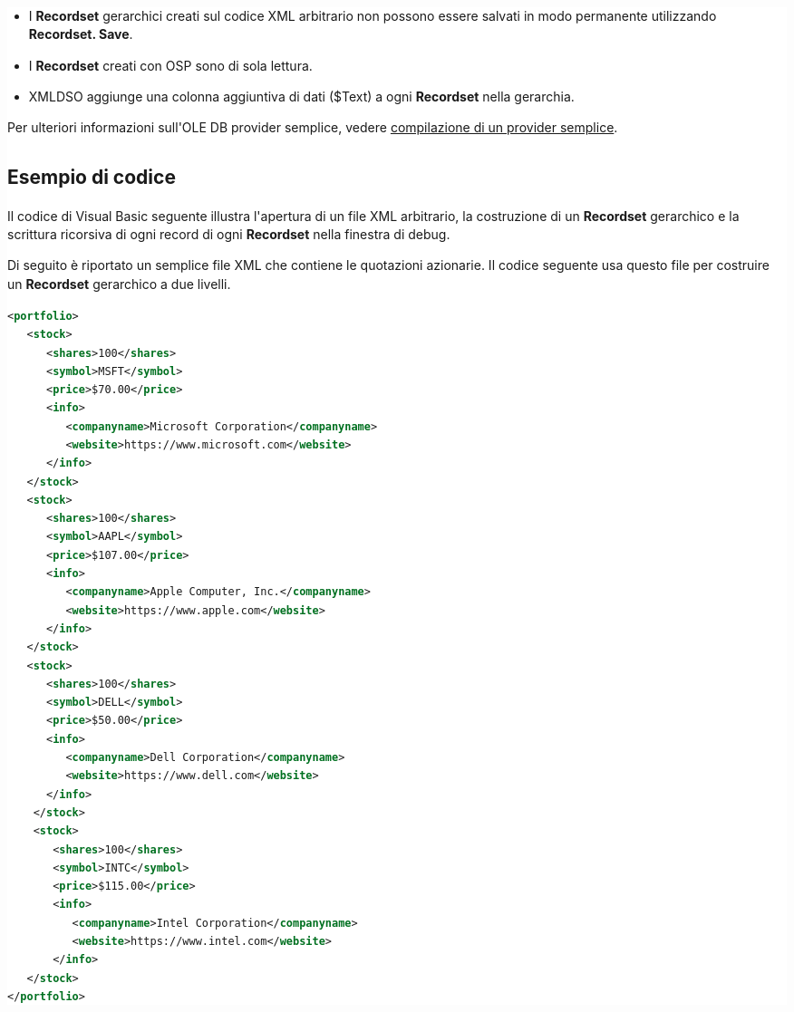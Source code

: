 -   I **Recordset** gerarchici creati sul codice XML arbitrario non possono essere salvati in modo permanente utilizzando **Recordset. Save**.

-   I **Recordset** creati con OSP sono di sola lettura.

-   XMLDSO aggiunge una colonna aggiuntiva di dati ($Text) a ogni **Recordset** nella gerarchia.

 Per ulteriori informazioni sull'OLE DB provider semplice, vedere [compilazione di un provider semplice](/previous-versions/windows/desktop/ms721067(v=vs.85)).

## <a name="code-example"></a>Esempio di codice
 Il codice di Visual Basic seguente illustra l'apertura di un file XML arbitrario, la costruzione di un **Recordset** gerarchico e la scrittura ricorsiva di ogni record di ogni **Recordset** nella finestra di debug.

 Di seguito è riportato un semplice file XML che contiene le quotazioni azionarie. Il codice seguente usa questo file per costruire un **Recordset** gerarchico a due livelli.

```xml
<portfolio>
   <stock>
      <shares>100</shares>
      <symbol>MSFT</symbol>
      <price>$70.00</price>
      <info>
         <companyname>Microsoft Corporation</companyname>
         <website>https://www.microsoft.com</website>
      </info>
   </stock>
   <stock>
      <shares>100</shares>
      <symbol>AAPL</symbol>
      <price>$107.00</price>
      <info>
         <companyname>Apple Computer, Inc.</companyname>
         <website>https://www.apple.com</website>
      </info>
   </stock>
   <stock>
      <shares>100</shares>
      <symbol>DELL</symbol>
      <price>$50.00</price>
      <info>
         <companyname>Dell Corporation</companyname>
         <website>https://www.dell.com</website>
      </info>
    </stock>
    <stock>
       <shares>100</shares>
       <symbol>INTC</symbol>
       <price>$115.00</price>
       <info>
          <companyname>Intel Corporation</companyname>
          <website>https://www.intel.com</website>
       </info>
   </stock>
</portfolio>
```
